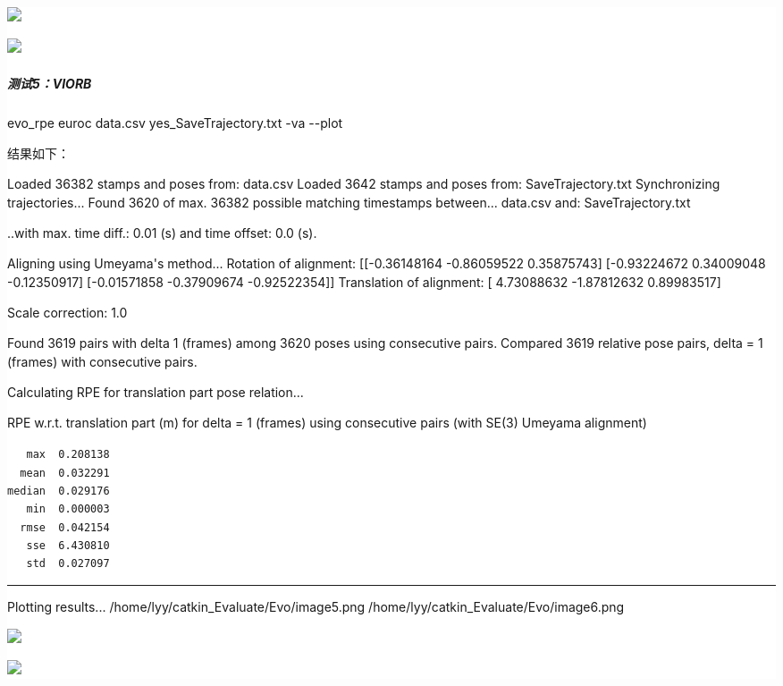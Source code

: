 ![](/home/lyy/catkin_Evaluate/Evo/evo/my_pictures/image3.png)

![](/home/lyy/catkin_Evaluate/Evo/evo/my_pictures/image4.png)

##### 测试5：VIORB

evo_rpe euroc data.csv yes_SaveTrajectory.txt -va --plot 

结果如下：

Loaded 36382 stamps and poses from: data.csv
Loaded 3642 stamps and poses from: SaveTrajectory.txt
Synchronizing trajectories...
Found 3620 of max. 36382 possible matching timestamps between...
	data.csv
and:	SaveTrajectory.txt

..with max. time diff.: 0.01 (s) and time offset: 0.0 (s).

Aligning using Umeyama's method...
Rotation of alignment:
[[-0.36148164 -0.86059522  0.35875743]
 [-0.93224672  0.34009048 -0.12350917]
 [-0.01571858 -0.37909674 -0.92522354]]
Translation of alignment:
[ 4.73088632 -1.87812632  0.89983517]

Scale correction: 1.0

Found 3619 pairs with delta 1 (frames) among 3620 poses using consecutive pairs.
Compared 3619 relative pose pairs, delta = 1 (frames) with consecutive pairs.

Calculating RPE for translation part pose relation...

RPE w.r.t. translation part (m)
for delta = 1 (frames) using consecutive pairs
(with SE(3) Umeyama alignment)

       max	0.208138
      mean	0.032291
    median	0.029176
       min	0.000003
      rmse	0.042154
       sse	6.430810
       std	0.027097

--------------------------------------------------------------------------------
Plotting results...
/home/lyy/catkin_Evaluate/Evo/image5.png
/home/lyy/catkin_Evaluate/Evo/image6.png 

![](/home/lyy/catkin_Evaluate/Evo/evo/my_pictures/image5.png)

![](/home/lyy/catkin_Evaluate/Evo/evo/my_pictures/image6.png)
